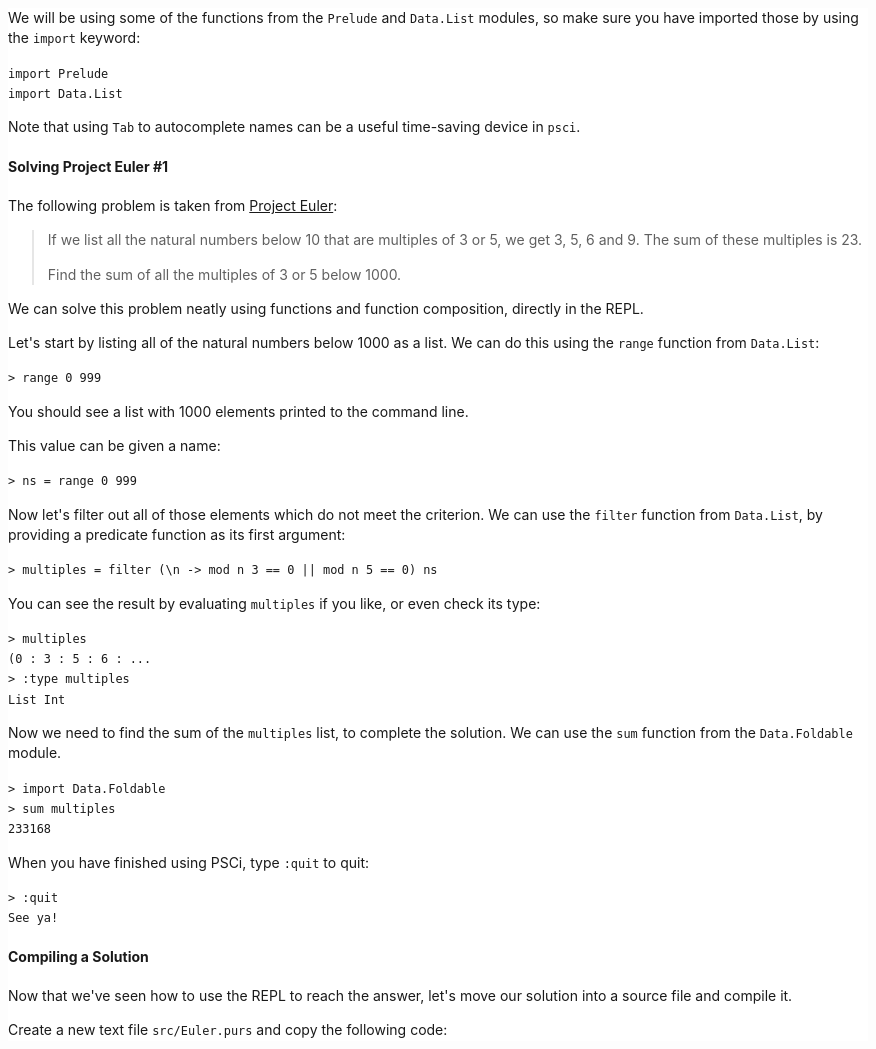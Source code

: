 We will be using some of the functions from the `Prelude` and `Data.List` modules, so make sure you have imported those by using the `import` keyword:

    import Prelude
    import Data.List

Note that using `Tab` to autocomplete names can be a useful time-saving device in `psci`.

#### Solving Project Euler #1

The following problem is taken from [Project Euler](http://projecteuler.net/problem=1):

> If we list all the natural numbers below 10 that are multiples of 3 or 5, we get 3, 5, 6 and 9. The sum of these multiples is 23.
>
> Find the sum of all the multiples of 3 or 5 below 1000.

We can solve this problem neatly using functions and function composition, directly in the REPL.

Let's start by listing all of the natural numbers below 1000 as a list. We can do this using the `range` function from `Data.List`:

    > range 0 999

You should see a list with 1000 elements printed to the command line.

This value can be given a name:

    > ns = range 0 999

Now let's filter out all of those elements which do not meet the criterion. We can use the `filter` function from `Data.List`, by providing a predicate function as its first argument:

    > multiples = filter (\n -> mod n 3 == 0 || mod n 5 == 0) ns

You can see the result by evaluating `multiples` if you like, or even check its type:

    > multiples
    (0 : 3 : 5 : 6 : ...
    > :type multiples
    List Int

Now we need to find the sum of the `multiples` list, to complete the solution. We can use the `sum` function from the `Data.Foldable` module.

    > import Data.Foldable
    > sum multiples
    233168

When you have finished using PSCi, type `:quit` to quit:

    > :quit
    See ya!

#### Compiling a Solution

Now that we've seen how to use the REPL to reach the answer, let's move our solution into a source file and compile it.

Create a new text file `src/Euler.purs` and copy the following code:
